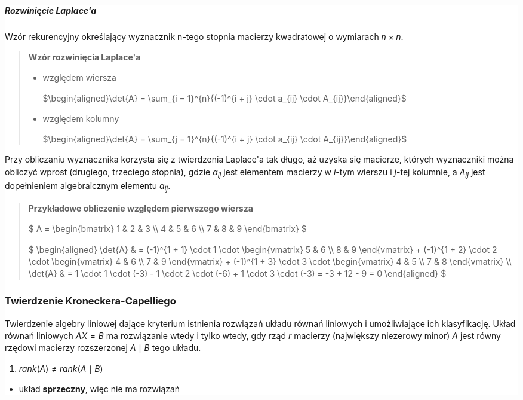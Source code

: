 ##### Rozwinięcie Laplace'a

Wzór rekurencyjny określający wyznacznik n-tego stopnia macierzy kwadratowej o wymiarach $n \times n$.

> **Wzór rozwinięcia Laplace'a**
>
> -   względem wiersza
>
>     $`\begin{aligned}\det{A} = \sum_{i = 1}^{n}{(-1)^{i + j} \cdot a_{ij} \cdot A_{ij}}\end{aligned}`$
>
> -   względem kolumny
>
>     $`\begin{aligned}\det{A} = \sum_{j = 1}^{n}{(-1)^{i + j} \cdot a_{ij} \cdot A_{ij}}\end{aligned}`$

Przy obliczaniu wyznacznika korzysta się z twierdzenia Laplace'a tak długo, aż uzyska się macierze, których wyznaczniki można obliczyć wprost (drugiego, trzeciego stopnia), gdzie $a_{ij}$ jest elementem macierzy w $i$-tym wierszu i $j$-tej kolumnie, a $A_{ij}$ jest dopełnieniem algebraicznym elementu $a_{ij}.$

> **Przykładowe obliczenie względem pierwszego wiersza**
>
> $`
> A =
> \begin{bmatrix}
>     1 & 2 & 3 \\
>     4 & 5 & 6 \\
>     7 & 8 & 9
> \end{bmatrix}
> `$
>
> $`
> \begin{aligned}
>     \det{A} & = (-1)^{1 + 1} \cdot 1 \cdot \begin{vmatrix} 5 & 6 \\ 8 & 9 \end{vmatrix} + (-1)^{1 + 2} \cdot 2 \cdot \begin{vmatrix} 4 & 6 \\ 7 & 9 \end{vmatrix} + (-1)^{1 + 3} \cdot 3 \cdot \begin{vmatrix} 4 & 5 \\ 7 & 8 \end{vmatrix} \\
>     \det{A} & = 1 \cdot 1 \cdot (-3) - 1 \cdot 2 \cdot (-6) + 1 \cdot 3 \cdot (-3) = -3 + 12 - 9 = 0
> \end{aligned}
> `$

### Twierdzenie Kroneckera-Capelliego

Twierdzenie algebry liniowej dające kryterium istnienia rozwiązań układu równań liniowych i umożliwiające ich klasyfikację. Układ równań liniowych $AX = B$ ma rozwiązanie wtedy i tylko wtedy, gdy rząd $r$ macierzy (największy niezerowy minor) $A$ jest równy rzędowi macierzy rozszerzonej $A \mid B$ tego układu.

1. $rank(A) \ne rank(A \mid B)$

-   układ **sprzeczny**, więc nie ma rozwiązań
